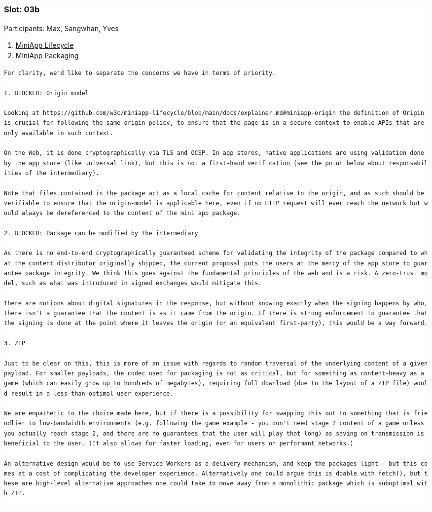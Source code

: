 ### Slot: 03b

Participants: Max, Sangwhan, Yves

1. [MiniApp Lifecycle](https://github.com/w3ctag/design-reviews/issues/523)
2. [MiniApp Packaging](https://github.com/w3ctag/design-reviews/issues/762)


```
For clarity, we'd like to separate the concerns we have in terms of priority.

1. BLOCKER: Origin model

Looking at https://github.com/w3c/miniapp-lifecycle/blob/main/docs/explainer.md#miniapp-origin the definition of Origin is crucial for following the same-origin policy, to ensure that the page is in a secure context to enable APIs that are only available in such context.

On the Web, it is done cryptographically via TLS and OCSP. In app stores, native applications are using validation done by the app store (like universal link), but this is not a first-hand verification (see the point below about responsabilities of the intermediary).

Note that files contained in the package act as a local cache for content relative to the origin, and as such should be verifiable to ensure that the origin-model is applicable here, even if no HTTP request will ever reach the network but would always be dereferenced to the content of the mini app package.

2. BLOCKER: Package can be modified by the intermediary

As there is no end-to-end cryptographically guaranteed scheme for validating the integrity of the package compared to what the content distributor originally shipped, the current proposal puts the users at the mercy of the app store to guarantee package integrity. We think this goes against the fundamental principles of the web and is a risk. A zero-trust model, such as what was introduced in signed exchanges would mitigate this.

There are notions about digital signatures in the response, but without knowing exactly when the signing happens by who, there isn't a guarantee that the content is as it came from the origin. If there is strong enforcement to guarantee that the signing is done at the point where it leaves the origin (or an equivalent first-party), this would be a way forward.

3. ZIP

Just to be clear on this, this is more of an issue with regards to random traversal of the underlying content of a given payload. For smaller payloads, the codec used for packaging is not as critical, but for something as content-heavy as a game (which can easily grow up to hundreds of megabytes), requiring full download (due to the layout of a ZIP file) would result in a less-than-optimal user experience.

We are empathetic to the choice made here, but if there is a possibility for swapping this out to something that is friendlier to low-bandwidth environments (e.g. following the game example - you don't need stage 2 content of a game unless you actually reach stage 2, and there are no guarantees that the user will play that long) as saving on transmission is beneficial to the user. (It also allows for faster loading, even for users on performant networks.)

An alternative design would be to use Service Workers as a delivery mechanism, and keep the packages light - but this comes at a cost of complicating the developer experience. Alternatively one could argue this is doable with fetch(), but these are high-level alternative approaches one could take to move away from a monolithic package which is suboptimal with ZIP.


```
